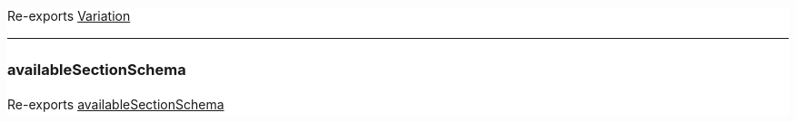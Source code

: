 Re-exports [Variation](node_modules_fdk_client_javascript_sdk_application_Theme_ThemeApplicationModel.export_.md#variation)

___

### availableSectionSchema

Re-exports [availableSectionSchema](node_modules_fdk_client_javascript_sdk_application_Theme_ThemeApplicationModel.export_.md#availablesectionschema)
